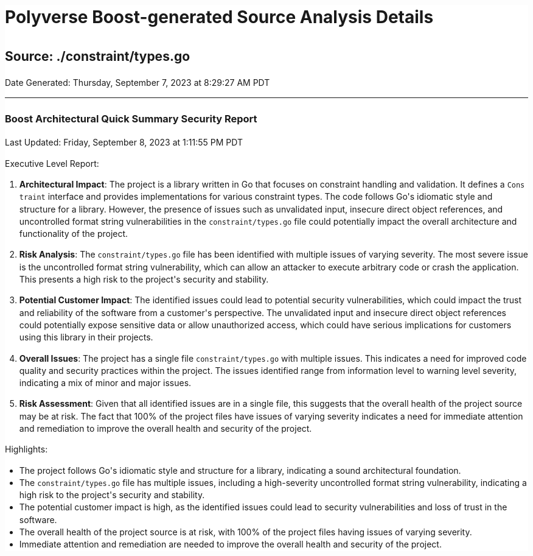 # Polyverse Boost-generated Source Analysis Details

## Source: ./constraint/types.go
Date Generated: Thursday, September 7, 2023 at 8:29:27 AM PDT



---

### Boost Architectural Quick Summary Security Report

Last Updated: Friday, September 8, 2023 at 1:11:55 PM PDT

Executive Level Report:

1. **Architectural Impact**: The project is a library written in Go that focuses on constraint handling and validation. It defines a `Constraint` interface and provides implementations for various constraint types. The code follows Go's idiomatic style and structure for a library. However, the presence of issues such as unvalidated input, insecure direct object references, and uncontrolled format string vulnerabilities in the `constraint/types.go` file could potentially impact the overall architecture and functionality of the project. 

2. **Risk Analysis**: The `constraint/types.go` file has been identified with multiple issues of varying severity. The most severe issue is the uncontrolled format string vulnerability, which can allow an attacker to execute arbitrary code or crash the application. This presents a high risk to the project's security and stability. 

3. **Potential Customer Impact**: The identified issues could lead to potential security vulnerabilities, which could impact the trust and reliability of the software from a customer's perspective. The unvalidated input and insecure direct object references could potentially expose sensitive data or allow unauthorized access, which could have serious implications for customers using this library in their projects.

4. **Overall Issues**: The project has a single file `constraint/types.go` with multiple issues. This indicates a need for improved code quality and security practices within the project. The issues identified range from information level to warning level severity, indicating a mix of minor and major issues.

5. **Risk Assessment**: Given that all identified issues are in a single file, this suggests that the overall health of the project source may be at risk. The fact that 100% of the project files have issues of varying severity indicates a need for immediate attention and remediation to improve the overall health and security of the project.

Highlights:

- The project follows Go's idiomatic style and structure for a library, indicating a sound architectural foundation.
- The `constraint/types.go` file has multiple issues, including a high-severity uncontrolled format string vulnerability, indicating a high risk to the project's security and stability.
- The potential customer impact is high, as the identified issues could lead to security vulnerabilities and loss of trust in the software.
- The overall health of the project source is at risk, with 100% of the project files having issues of varying severity.
- Immediate attention and remediation are needed to improve the overall health and security of the project.
